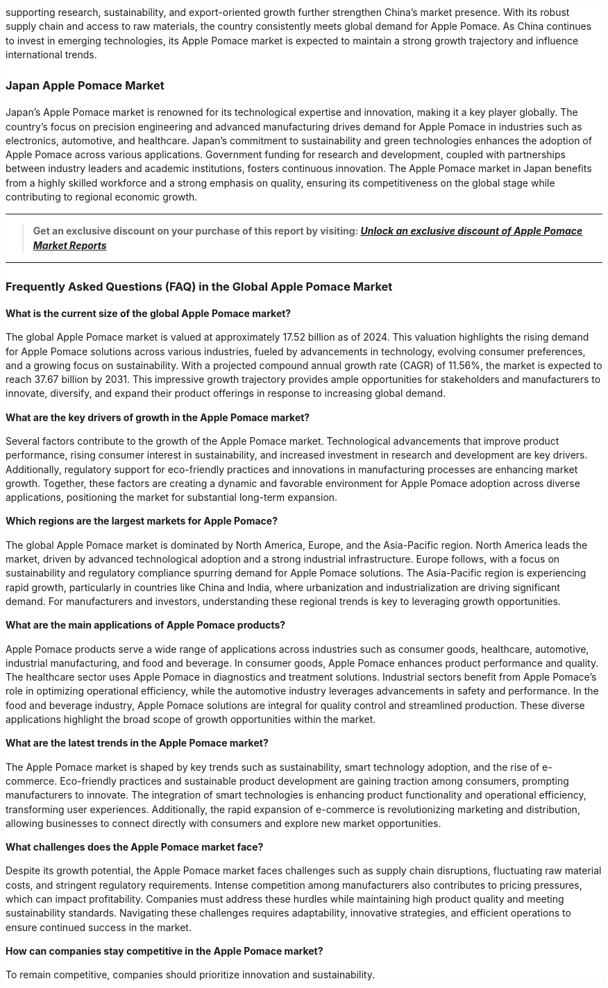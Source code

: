 supporting research, sustainability, and export-oriented growth further strengthen China&rsquo;s market presence. With its robust supply chain and access to raw materials, the country consistently meets global demand for Apple Pomace. As China continues to invest in emerging technologies, its Apple Pomace market is expected to maintain a strong growth trajectory and influence international trends.</p><h3>Japan Apple Pomace Market</h3><p>Japan&rsquo;s Apple Pomace market is renowned for its technological expertise and innovation, making it a key player globally. The country&rsquo;s focus on precision engineering and advanced manufacturing drives demand for Apple Pomace in industries such as electronics, automotive, and healthcare. Japan&rsquo;s commitment to sustainability and green technologies enhances the adoption of Apple Pomace across various applications. Government funding for research and development, coupled with partnerships between industry leaders and academic institutions, fosters continuous innovation. The Apple Pomace market in Japan benefits from a highly skilled workforce and a strong emphasis on quality, ensuring its competitiveness on the global stage while contributing to regional economic growth.</p><hr /><blockquote><p><strong>Get an exclusive discount on your purchase of this report by visiting: <em><a href="://marketresearchpulse.com/ask-for-discount/47392?utm_source=Github&amp;utm_medium=019">Unlock an exclusive discount of Apple Pomace Market Reports</a></em>&nbsp;</strong></p></blockquote><hr /><h3>Frequently Asked Questions (FAQ) in the Global Apple Pomace Market</h3><p><strong>What is the current size of the global Apple Pomace market?</strong></p><p>The global Apple Pomace market is valued at approximately 17.52 billion as of 2024. This valuation highlights the rising demand for Apple Pomace solutions across various industries, fueled by advancements in technology, evolving consumer preferences, and a growing focus on sustainability. With a projected compound annual growth rate (CAGR) of 11.56%, the market is expected to reach 37.67 billion by 2031. This impressive growth trajectory provides ample opportunities for stakeholders and manufacturers to innovate, diversify, and expand their product offerings in response to increasing global demand.</p><p><strong>What are the key drivers of growth in the Apple Pomace market?</strong></p><p>Several factors contribute to the growth of the Apple Pomace market. Technological advancements that improve product performance, rising consumer interest in sustainability, and increased investment in research and development are key drivers. Additionally, regulatory support for eco-friendly practices and innovations in manufacturing processes are enhancing market growth. Together, these factors are creating a dynamic and favorable environment for Apple Pomace adoption across diverse applications, positioning the market for substantial long-term expansion.</p><p><strong>Which regions are the largest markets for Apple Pomace?</strong></p><p>The global Apple Pomace market is dominated by North America, Europe, and the Asia-Pacific region. North America leads the market, driven by advanced technological adoption and a strong industrial infrastructure. Europe follows, with a focus on sustainability and regulatory compliance spurring demand for Apple Pomace solutions. The Asia-Pacific region is experiencing rapid growth, particularly in countries like China and India, where urbanization and industrialization are driving significant demand. For manufacturers and investors, understanding these regional trends is key to leveraging growth opportunities.</p><p><strong>What are the main applications of Apple Pomace products?</strong></p><p>Apple Pomace products serve a wide range of applications across industries such as consumer goods, healthcare, automotive, industrial manufacturing, and food and beverage. In consumer goods, Apple Pomace enhances product performance and quality. The healthcare sector uses Apple Pomace in diagnostics and treatment solutions. Industrial sectors benefit from Apple Pomace&rsquo;s role in optimizing operational efficiency, while the automotive industry leverages advancements in safety and performance. In the food and beverage industry, Apple Pomace solutions are integral for quality control and streamlined production. These diverse applications highlight the broad scope of growth opportunities within the market.</p><p><strong>What are the latest trends in the Apple Pomace market?</strong></p><p>The Apple Pomace market is shaped by key trends such as sustainability, smart technology adoption, and the rise of e-commerce. Eco-friendly practices and sustainable product development are gaining traction among consumers, prompting manufacturers to innovate. The integration of smart technologies is enhancing product functionality and operational efficiency, transforming user experiences. Additionally, the rapid expansion of e-commerce is revolutionizing marketing and distribution, allowing businesses to connect directly with consumers and explore new market opportunities.</p><p><strong>What challenges does the Apple Pomace market face?</strong></p><p>Despite its growth potential, the Apple Pomace market faces challenges such as supply chain disruptions, fluctuating raw material costs, and stringent regulatory requirements. Intense competition among manufacturers also contributes to pricing pressures, which can impact profitability. Companies must address these hurdles while maintaining high product quality and meeting sustainability standards. Navigating these challenges requires adaptability, innovative strategies, and efficient operations to ensure continued success in the market.</p><p><strong>How can companies stay competitive in the Apple Pomace market?</strong></p><p>To remain competitive, companies should prioritize innovation and sustainability.